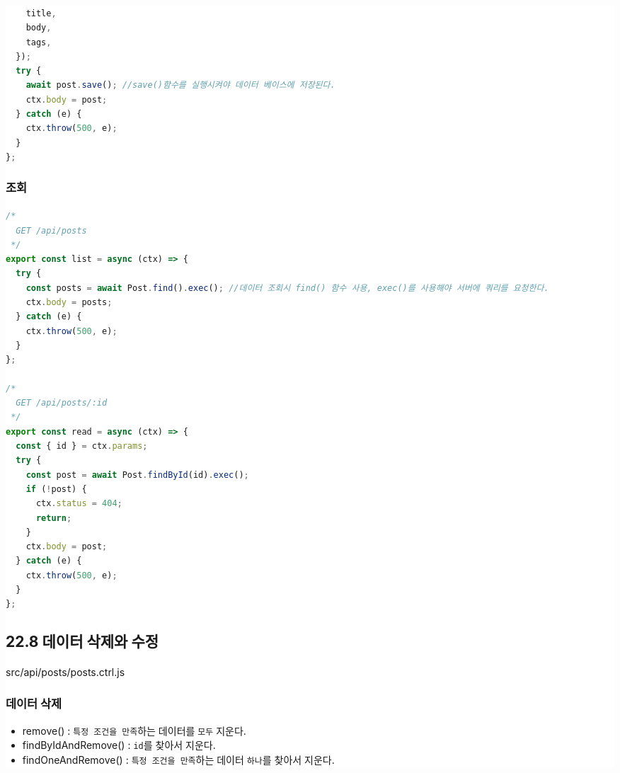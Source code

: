 ```javascript
    title,
    body,
    tags,
  });
  try {
    await post.save(); //save()함수를 실행시켜야 데이터 베이스에 저장된다.
    ctx.body = post;
  } catch (e) {
    ctx.throw(500, e);
  }
};
```

### 조회
```javascript
/*
  GET /api/posts
 */
export const list = async (ctx) => {
  try {
    const posts = await Post.find().exec(); //데이터 조회시 find() 함수 사용, exec()를 사용해야 서버에 쿼리를 요청한다.
    ctx.body = posts;
  } catch (e) {
    ctx.throw(500, e);
  }
};

/*
  GET /api/posts/:id
 */
export const read = async (ctx) => {
  const { id } = ctx.params;
  try {
    const post = await Post.findById(id).exec();
    if (!post) {
      ctx.status = 404;
      return;
    }
    ctx.body = post;
  } catch (e) {
    ctx.throw(500, e);
  }
};
```

## 22.8 데이터 삭제와 수정
src/api/posts/posts.ctrl.js
### 데이터 삭제
* remove() : `특정 조건을 만족`하는 데이터를 `모두` 지운다.
* findByIdAndRemove() : `id`를 찾아서 지운다.
* findOneAndRemove() : `특정 조건을 만족`하는 데이터 `하나`를 찾아서 지운다.
